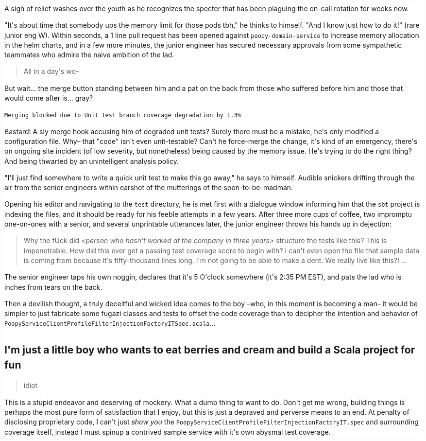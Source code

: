 A sigh of relief washes over the youth as he recognizes the specter that has been plaguing the on-call rotation for weeks now.  

"It's about time that somebody ups the memory limit for those pods tbh," he thinks to himself.  "And I know just how to do it!" (rare junior eng W).  Within seconds, a 1 line pull request has been opened against `poopy-domain-service` to increase memory allocation in the helm charts, and in a few more minutes, the junior engineer has secured necessary approvals from some sympathetic teammates who admire the naive ambition of the lad.  

> All in a day's wo–

But wait... the merge button standing between him and a pat on the back from those who suffered before him and those that would come after is... gray? 

```
Merging blocked due to Unit Test branch coverage degradation by 1.3%
```

Bastard! A sly merge hook accusing him of degraded unit tests?  Surely there must be a mistake, he's only modified a configuration file.  Why– that "code" isn't even unit-testable?  Can't he force-merge the change, it's kind of an emergency, there's on ongoing site incident (of low severity, but nonetheless) being caused by the memory issue.  He's trying to do the right thing? And being thwarted by an unintelligent analysis policy.  

"I'll just find somewhere to write a quick unit test to make this go away," he says to himself.  Audible snickers drifting through the air from the senior engineers within earshot of the mutterings of the soon-to-be-madman.

Opening his editor and navigating to the `test` directory, he is met first with a dialogue window informing him that the `sbt` project is indexing the files, and it should be ready for his feeble attempts in a few years.  After three more cups of coffee, two impromptu one-on-ones with a senior, and several unprintable utterances later, the junior engineer throws his hands up in dejection: 

> Why the fUck did _\<person who hasn't worked at the company in three years\>_ structure the tests like this?  This is impenetrable.  How did this ever get a passing test coverage score to begin with?  I can't even open the file that sample data is coming from because it's fifty-thousand lines long.  I'm not going to be able to make a dent. We really live like this?! 
> ...

The senior engineer taps his own noggin, declares that it's 5 O'clock somewhere (it's 2:35 PM EST), and pats the lad who is inches from tears on the back.  

Then a devilish thought, a truly deceitful and wicked idea comes to the boy –who, in this moment is becoming a man– it would be simpler to just fabricate some fugazi classes and tests to offset the code coverage than to decipher the intention and behavior of `PoopyServiceClientProfileFilterInjectionFactoryITSpec.scala`...  

## I'm just a little boy who wants to eat berries and cream and build a Scala project for fun

> idiot 

This is a stupid endeavor and deserving of mockery.  What a dumb thing to want to do.  Don't get me wrong, building things is perhaps the most pure form of satisfaction that I enjoy, but this is just a depraved and perverse means to an end.  At penalty of disclosing proprietary code, I can't just _show you_ the `PoopyServiceClientProfileFilterInjectionFactoryIT.spec` and surrounding coverage itself, instead I must spinup a contrived sample service with it's own abysmal test coverage.  
